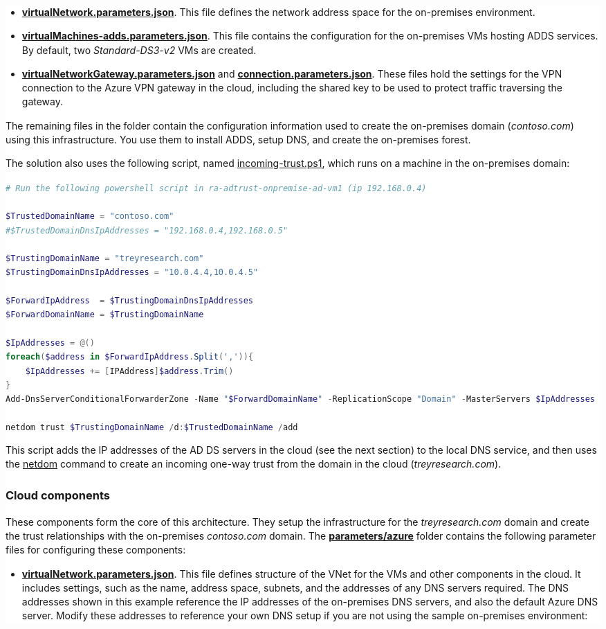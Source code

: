 - **[virtualNetwork.parameters.json][on-premises-vnet-parameters]**. This file defines the network address space for the on-premises environment.

- **[virtualMachines-adds.parameters.json][on-premises-virtualmachines-adds-parameters]**. This file contains the configuration for the on-premises VMs hosting ADDS services. By default, two *Standard-DS3-v2* VMs are created.

- **[virtualNetworkGateway.parameters.json][on-premises-virtualnetworkgateway-parameters]** and **[connection.parameters.json][on-premises-connection-parameters]**. These files hold the settings for the VPN connection to the Azure VPN gateway in the cloud, including the shared key to be used to protect traffic traversing the gateway.

The remaining files in the folder contain the configuration information used to create the on-premises domain (*contoso.com*) using this infrastructure. You use them to install ADDS, setup DNS, and create the on-premises forest.

The solution also uses the following script, named [incoming-trust.ps1][incoming-trust], which runs on a machine in the on-premises domain:

```Powershell
# Run the following powershell script in ra-adtrust-onpremise-ad-vm1 (ip 192.168.0.4)

$TrustedDomainName = "contoso.com"
#$TrustedDomainDnsIpAddresses = "192.168.0.4,192.168.0.5"

$TrustingDomainName = "treyresearch.com"
$TrustingDomainDnsIpAddresses = "10.0.4.4,10.0.4.5"

$ForwardIpAddress  = $TrustingDomainDnsIpAddresses
$ForwardDomainName = $TrustingDomainName

$IpAddresses = @()
foreach($address in $ForwardIpAddress.Split(',')){
    $IpAddresses += [IPAddress]$address.Trim()
}
Add-DnsServerConditionalForwarderZone -Name "$ForwardDomainName" -ReplicationScope "Domain" -MasterServers $IpAddresses

netdom trust $TrustingDomainName /d:$TrustedDomainName /add
```

This script adds the IP addresses of the AD DS servers in the cloud (see the next section) to the local DNS service, and then uses the [netdom][netdom] command to create an incoming one-way trust from the domain in the cloud (*treyresearch.com*).

### <a name="cloud-components"></a>Cloud components

These components form the core of this architecture. They setup the infrastructure for the *treyresearch.com* domain and create the trust relationships with the on-premises *contoso.com* domain. The [**parameters/azure**][azure-folder] folder contains the following parameter files for configuring these components:

- **[virtualNetwork.parameters.json][vnet-parameters]**. This file defines structure of the VNet for the VMs and other components in the cloud. It includes settings, such as the name, address space, subnets, and the addresses of any DNS servers required. The DNS addresses shown in this example reference the IP addresses of the on-premises DNS servers, and also the default Azure DNS server. Modify these addresses to reference your own DNS setup if you are not using the sample on-premises environment:
    

[resource-manager-overview]: ../azure-resource-manager/resource-group-overview.md
[adfs]: ./guidance-identity-adfs.md
[adds-extend-domain]: ./guidance-identity-adds-extend-domain.md
[extending-ad-to-azure]: ./guidance-identity-adds-extend-domain.md
[implementing-aad]: ./guidance-identity-aad.md
[implementing-a-multi-tier-architecture-on-Azure]: ./guidance-compute-n-tier-vm.md
[implementing-a-secure-hybrid-network-architecture-with-internet-access]: ./guidance-iaas-ra-secure-vnet-dmz.md
[implementing-a-secure-hybrid-network-architecture]: ./guidance-iaas-ra-secure-vnet-hybrid.md
[implementing-a-hybrid-network-architecture-with-vpn]: ./guidance-hybrid-network-vpn.md
[running-VMs-for-an-N-tier-architecture-on-Azure]: ./guidance-compute-n-tier-vm.md
[azure-vpn-gateway]: https://azure.microsoft.com/documentation/articles/vpn-gateway-about-vpngateways/
[azure-expressroute]: https://azure.microsoft.com/documentation/articles/expressroute-introduction/
[ad-azure-guidelines]: https://msdn.microsoft.com/library/azure/jj156090.aspx
[standby-operations-masters]: https://technet.microsoft.com/library/cc794737(v=ws.10).aspx
[best_practices_ad_password_policy]: https://technet.microsoft.com/magazine/ff741764.aspx
[monitoring_ad]: https://msdn.microsoft.com/library/bb727046.aspx
[microsoft_systems_center]: https://www.microsoft.com/server-cloud/products/system-center-2016/
[creating-forest-trusts]: https://technet.microsoft.com/library/cc816810(v=ws.10).aspx
[creating-external-trusts]: https://technet.microsoft.com/library/cc816837(v=ws.10).aspx
[naming-conventions]: ./guidance-naming-conventions.md
[azure-powershell-download]: https://azure.microsoft.com/documentation/articles/powershell-install-configure/
[hybrid-azure-on-prem-vpn]: ./guidance-hybrid-network-vpn.md
[verify-a-trust]: https://technet.microsoft.com/library/cc753821.aspx
[netdom]: https://technet.microsoft.com/library/cc835085.aspx
[solution-script]: https://raw.githubusercontent.com/mspnp/reference-architectures/master/guidance-identity-adds-trust/Deploy-ReferenceArchitecture.ps1
[on-premises-folder]: https://github.com/mspnp/reference-architectures/tree/master/guidance-identity-adds-trust/parameters/onpremise
[on-premises-vnet-parameters]: https://raw.githubusercontent.com/mspnp/reference-architectures/master/guidance-identity-adds-trust/parameters/onpremise/virtualNetwork.parameters.json
[on-premises-virtualmachines-adds-parameters]: https://raw.githubusercontent.com/mspnp/reference-architectures/master/guidance-identity-adds-trust/parameters/onpremise/virtualMachines-adds.parameters.json
[on-premises-virtualnetworkgateway-parameters]: https://raw.githubusercontent.com/mspnp/reference-architectures/master/guidance-identity-adds-trust/parameters/onpremise/virtualNetworkGateway.parameters.json
[on-premises-connection-parameters]: https://github.com/mspnp/reference-architectures/blob/master/guidance-identity-adds-trust/parameters/onpremise/connection.parameters.json
[incoming-trust]: https://raw.githubusercontent.com/mspnp/reference-architectures/master/guidance-identity-adds-trust/extensions/incoming-trust.ps1
[outgoing-trust]: https://raw.githubusercontent.com/mspnp/reference-architectures/master/guidance-identity-adds-trust/extensions/outgoing-trust.ps1
[azure-folder]: https://github.com/mspnp/reference-architectures/tree/master/guidance-identity-adds-trust/parameters/azure
[vnet-parameters]: https://raw.githubusercontent.com/mspnp/reference-architectures/master/guidance-identity-adds-trust/parameters/azure/virtualNetwork.parameters.json
[virtualmachines-adds-parameters]: https://raw.githubusercontent.com/mspnp/reference-architectures/master/guidance-identity-adds-trust/parameters/azure/virtualMachines-adds.parameters.json
[add-adds-domain-controller-parameters]: https://raw.githubusercontent.com/mspnp/reference-architectures/master/guidance-identity-adds-trust/parameters/azure/add-adds-domain-controller.parameters.json
[virtualnetworkgateway-parameters]: https://raw.githubusercontent.com/mspnp/reference-architectures/master/guidance-identity-adds-trust/parameters/azure/virtualNetwork.parameters.json
[dmz-private-parameters]: https://raw.githubusercontent.com/mspnp/reference-architectures/master/guidance-identity-adds-trust/parameters/azure/dmz-private.parameters.json
[dmz-public-parameters]: https://raw.githubusercontent.com/mspnp/reference-architectures/master/guidance-identity-adds-trust/parameters/azure/dmz-public.parameters.json
[loadBalancer-web-parameters]: https://raw.githubusercontent.com/mspnp/reference-architectures/master/guidance-identity-adds-trust/parameters/azure/loadBalancer-web.parameters.json
[loadBalancer-biz-parameters]: https://raw.githubusercontent.com/mspnp/reference-architectures/master/guidance-identity-adds-trust/parameters/azure/loadBalancer-biz.parameters.json
[loadBalancer-data-parameters]: https://raw.githubusercontent.com/mspnp/reference-architectures/master/guidance-identity-adds-trust/parameters/azure/loadBalancer-data.parameters.json
[virtualMachines-mgmt-parameters]: https://raw.githubusercontent.com/mspnp/reference-architectures/master/guidance-identity-adds-trust/parameters/azure/virtualMachines-mgmt.parameters.json
[web-vm-domain-join-parameters]: https://raw.githubusercontent.com/mspnp/reference-architectures/master/guidance-identity-adds-trust/parameters/azure/web-vm-domain-join.parameters.json
[solution-components]: [#solution_components]
[0]: ./media/guidance-identity-aad-resource-forest/figure1.png "Secure hybrid network architecture with separate AD domains"